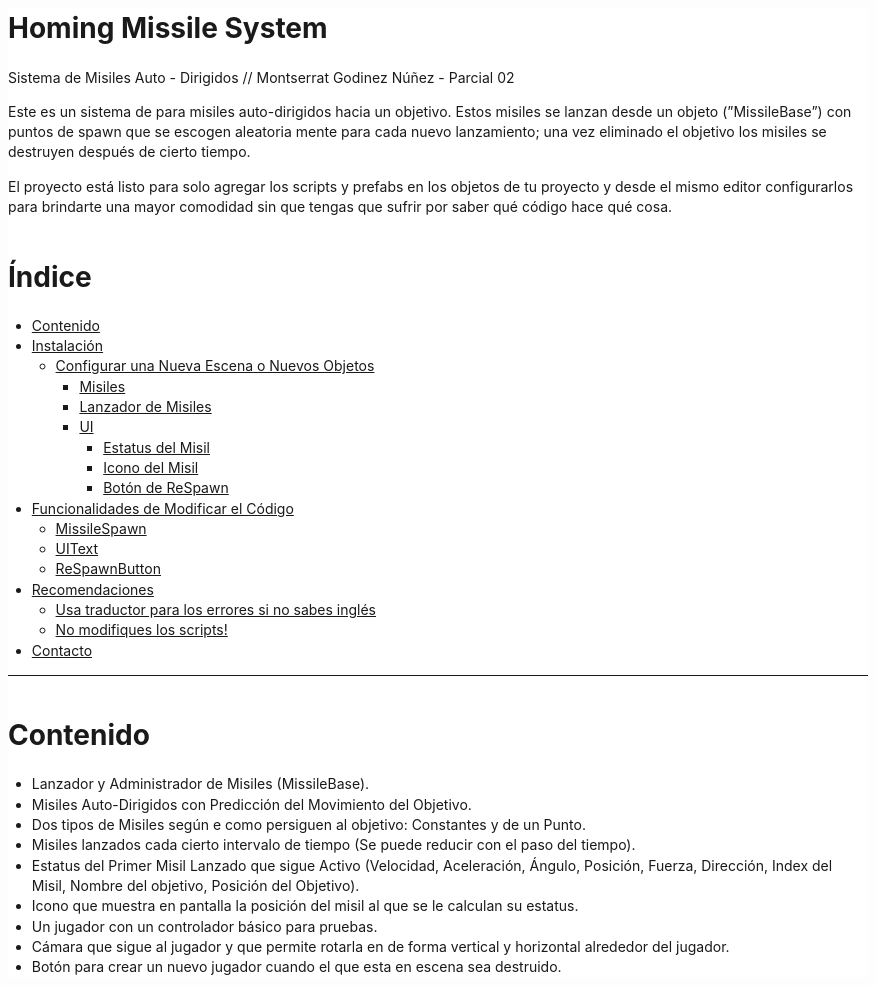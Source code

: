 # Homing Missile System

Sistema de Misiles Auto - Dirigidos // Montserrat Godinez Núñez - Parcial 02

Este es un sistema de para misiles auto-dirigidos hacia un objetivo. Estos misiles se lanzan desde un objeto (”MissileBase”) con puntos de spawn que se escogen aleatoria mente para cada nuevo lanzamiento; una vez eliminado el objetivo los misiles se destruyen después de cierto tiempo.

El proyecto está listo para solo agregar los scripts y prefabs en los objetos de tu proyecto y desde el mismo editor configurarlos para brindarte una mayor comodidad sin que tengas que sufrir por saber qué código hace qué cosa.

# Índice

- [Contenido](https://www.notion.so/Contenido-a565186e10184f84915d5f638dde31ea)
- [Instalación](https://www.notion.so/Instalaci-n-9772f87c374a4e81967f89b43225a09c)
    - [Configurar una Nueva Escena o Nuevos Objetos](https://www.notion.so/Configurar-una-Nueva-Escena-o-Nuevos-Objetos-b35e8e76e66a43e9b472b177cdf4f49b)
        - [Misiles](https://www.notion.so/Misiles-7ab470a238534a69915eaafb65333db9)
        - [Lanzador de Misiles](https://www.notion.so/Lanzador-de-Misiles-8a83a233b9ca4addbc38b9b82d49b04b)
        - [UI](https://www.notion.so/UI-e5690cda8681439e8c6dba9684bec8be)
            - [Estatus del Misil](https://www.notion.so/Estatus-del-Misil-3c07bd79acf342d59d673da1cf4b5388)
            - [Icono del Misil](https://www.notion.so/Icono-del-Misil-fa19c9fe3c73454d9621e0010ac8cfe4)
            - [Botón de ReSpawn](https://www.notion.so/Bot-n-de-ReSpawn-b08fb182a8ba45c6b7f5d364b50e392f)
- [Funcionalidades de Modificar el Código](https://www.notion.so/Funcionalidades-de-Modificar-el-C-digo-e153b7cbff314eb49b33c3ad49400e2e)
    - [MissileSpawn](https://www.notion.so/MissileSpawn-72f7452667304540a11e7b28a4e1ee4c)
    - [UIText](https://www.notion.so/UIText-04317543249a44b6b5af020e9e3dad0b)
    - [ReSpawnButton](https://www.notion.so/ReSpawnButton-0153079b53984bce9e2b9ccb9a1cd689)
- [Recomendaciones](https://www.notion.so/Recomendaciones-33de5995d98d41be9becbad03cbebd32)
    - [Usa traductor para los errores si no sabes inglés](https://www.notion.so/Usa-traductor-para-los-errores-si-no-sabes-ingl-s-e16e695cca5249bda1fa92de47ef0461)
    - [No modifiques los scripts!](https://www.notion.so/No-modifiques-los-scripts-dc68269bdb73400c80fadfd0c0786ecd)
- [Contacto](https://www.notion.so/Contacto-b4935d10047c4f4d8a5fa449eb89c6f1)

---

# Contenido

- Lanzador y Administrador de Misiles (MissileBase).
- Misiles Auto-Dirigidos con Predicción del Movimiento del Objetivo.
- Dos tipos de Misiles según e como persiguen al objetivo: Constantes y de un Punto.
- Misiles lanzados cada cierto intervalo de tiempo (Se puede reducir con el paso del tiempo).
- Estatus del Primer Misil Lanzado que sigue Activo (Velocidad, Aceleración, Ángulo, Posición, Fuerza, Dirección, Index del Misil, Nombre del objetivo, Posición del Objetivo).
- Icono que muestra en pantalla la posición del misil al que se le calculan su estatus.
- Un jugador con un controlador básico para pruebas.
- Cámara que sigue al jugador y que permite rotarla en de forma vertical y horizontal alrededor del jugador.
- Botón para crear un nuevo jugador cuando el que esta en escena sea destruido.
